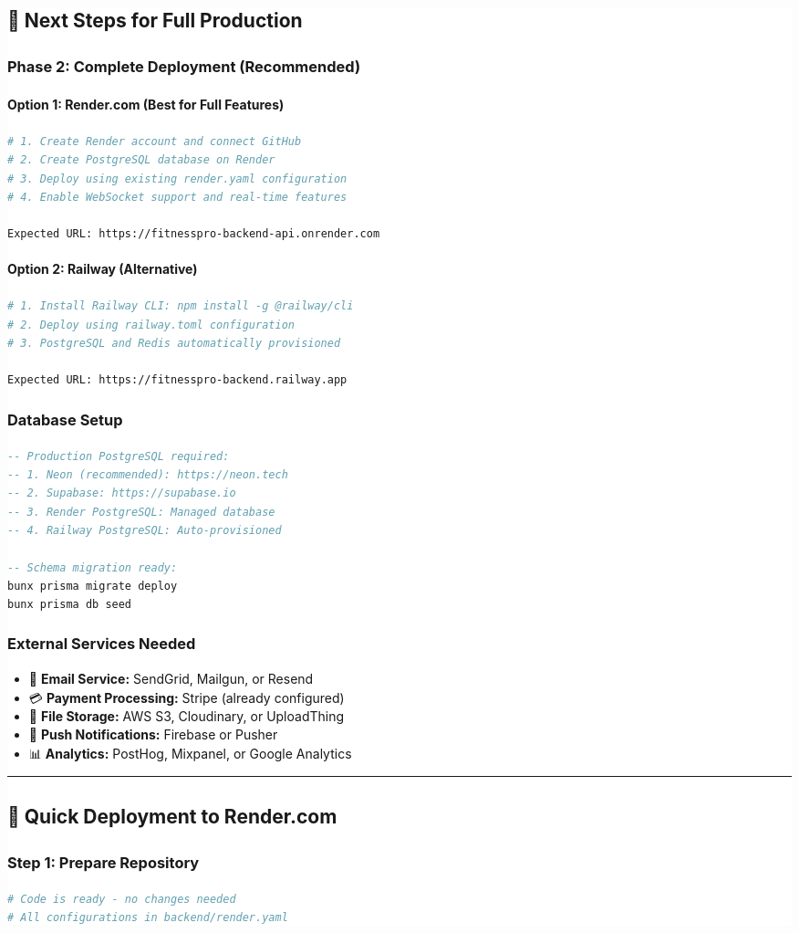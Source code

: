 
## 🎯 **Next Steps for Full Production**

### **Phase 2: Complete Deployment (Recommended)**

#### **Option 1: Render.com (Best for Full Features)**
```bash
# 1. Create Render account and connect GitHub
# 2. Create PostgreSQL database on Render
# 3. Deploy using existing render.yaml configuration
# 4. Enable WebSocket support and real-time features

Expected URL: https://fitnesspro-backend-api.onrender.com
```

#### **Option 2: Railway (Alternative)**
```bash
# 1. Install Railway CLI: npm install -g @railway/cli
# 2. Deploy using railway.toml configuration
# 3. PostgreSQL and Redis automatically provisioned

Expected URL: https://fitnesspro-backend.railway.app
```

### **Database Setup**
```sql
-- Production PostgreSQL required:
-- 1. Neon (recommended): https://neon.tech
-- 2. Supabase: https://supabase.io
-- 3. Render PostgreSQL: Managed database
-- 4. Railway PostgreSQL: Auto-provisioned

-- Schema migration ready:
bunx prisma migrate deploy
bunx prisma db seed
```

### **External Services Needed**
- 📧 **Email Service:** SendGrid, Mailgun, or Resend
- 💳 **Payment Processing:** Stripe (already configured)
- 📁 **File Storage:** AWS S3, Cloudinary, or UploadThing
- 📱 **Push Notifications:** Firebase or Pusher
- 📊 **Analytics:** PostHog, Mixpanel, or Google Analytics

---

## 🔧 **Quick Deployment to Render.com**

### **Step 1: Prepare Repository**
```bash
# Code is ready - no changes needed
# All configurations in backend/render.yaml
```
